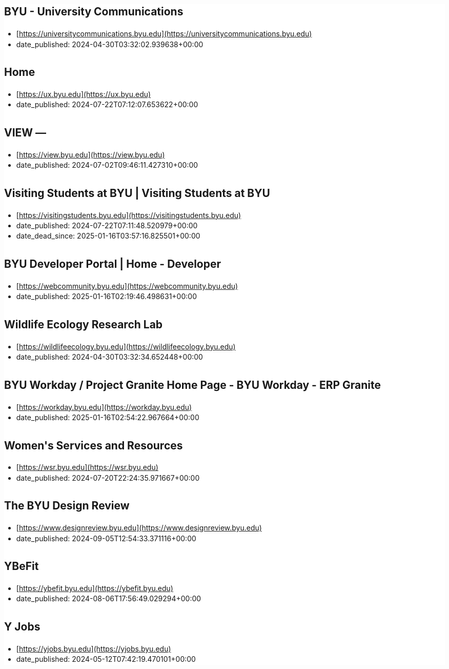  ## BYU - University Communications
 - [https://universitycommunications.byu.edu](https://universitycommunications.byu.edu)
 - date_published: 2024-04-30T03:32:02.939638+00:00

 ## Home
 - [https://ux.byu.edu](https://ux.byu.edu)
 - date_published: 2024-07-22T07:12:07.653622+00:00

 ## VIEW —
 - [https://view.byu.edu](https://view.byu.edu)
 - date_published: 2024-07-02T09:46:11.427310+00:00

 ## Visiting Students at BYU | Visiting Students at BYU
 - [https://visitingstudents.byu.edu](https://visitingstudents.byu.edu)
 - date_published: 2024-07-22T07:11:48.520979+00:00
 - date_dead_since: 2025-01-16T03:57:16.825501+00:00

 ## BYU Developer Portal | Home - Developer
 - [https://webcommunity.byu.edu](https://webcommunity.byu.edu)
 - date_published: 2025-01-16T02:19:46.498631+00:00

 ## Wildlife Ecology Research Lab
 - [https://wildlifeecology.byu.edu](https://wildlifeecology.byu.edu)
 - date_published: 2024-04-30T03:32:34.652448+00:00

 ## BYU Workday / Project Granite Home Page - BYU Workday - ERP Granite
 - [https://workday.byu.edu](https://workday.byu.edu)
 - date_published: 2025-01-16T02:54:22.967664+00:00

 ## Women's Services and Resources
 - [https://wsr.byu.edu](https://wsr.byu.edu)
 - date_published: 2024-07-20T22:24:35.971667+00:00

 ## The BYU Design Review
 - [https://www.designreview.byu.edu](https://www.designreview.byu.edu)
 - date_published: 2024-09-05T12:54:33.371116+00:00

 ## YBeFit
 - [https://ybefit.byu.edu](https://ybefit.byu.edu)
 - date_published: 2024-08-06T17:56:49.029294+00:00

 ## Y Jobs
 - [https://yjobs.byu.edu](https://yjobs.byu.edu)
 - date_published: 2024-05-12T07:42:19.470101+00:00
